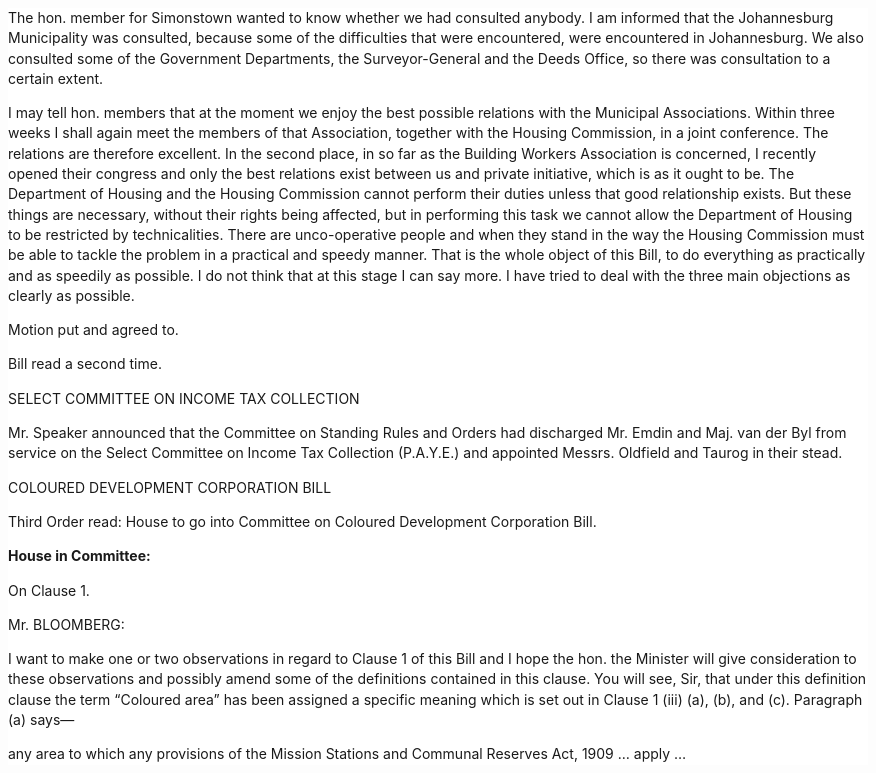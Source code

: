 <p>The hon. member for Simonstown wanted to know whether we had consulted anybody. I am informed that the Johannesburg Municipality was consulted, because some of the difficulties that were encountered, were encountered in Johannesburg. We also consulted some of the Government Departments, the Surveyor-General and the Deeds Office, so there was consultation to a certain extent.</p>

<p>I may tell hon. members that at the moment we enjoy the best possible relations with the Municipal Associations. Within three weeks I shall again meet the members of that Association, together with the Housing Commission, in a joint conference. The relations are therefore excellent. In the second place, in so far as the Building Workers Association is concerned, I recently opened their congress and only the best relations exist between us and private initiative, which is as it ought to be. The Department of Housing and the Housing Commission cannot perform their duties unless that good relationship exists. But these things are necessary, without their rights being affected, but in performing this task we cannot allow the Department of Housing to be restricted by technicalities. There are unco-operative people and when they stand in the way the Housing Commission must be able to tackle the problem in a practical and speedy manner. That is the whole object of this Bill, to do everything as practically and as speedily as possible. I do not think that at this stage I can say more. I have tried to deal with the three main objections as clearly as possible.</p>

<p>Motion put and agreed to.</p>

<p>Bill read a second time.</p>

</speech>

</debateSection>

<debateSection name="#select_committee_on_income_tax_collection">

<heading>SELECT COMMITTEE ON INCOME TAX COLLECTION</heading>

<p>Mr. Speaker announced that the Committee on Standing Rules and Orders had discharged Mr. Emdin and Maj. van der Byl from service on the Select Committee on Income Tax Collection (P.A.Y.E.) and appointed Messrs. Oldfield and Taurog in their stead.</p>

</debateSection>

<debateSection name="#coloured_development_corporation_bill">

<heading>COLOURED DEVELOPMENT CORPORATION BILL</heading>

<p>Third Order read: House to go into Committee on Coloured Development Corporation Bill.</p>

<p><b>House in Committee:</b></p>

<p>On Clause 1.</p>

<speech by="#bloomberg">

<from>Mr. <person refersTo="hansard_za">BLOOMBERG</person>:</from>

<p>I want to make one or two observations in regard to Clause 1 of this Bill and I hope the hon. the Minister will give consideration to these observations and possibly amend some of the definitions contained in this clause. You will see, Sir, that under this definition clause the term &#x201C;Coloured area&#x201D; has been assigned a specific meaning which is set out in Clause 1 (iii) (a), (b), and (c). Paragraph (a) says&#x2014;</p>

<block name="quote">any area to which any provisions of the Mission Stations and Communal Reserves Act, 1909 &#x2026; apply &#x2026;</block>
